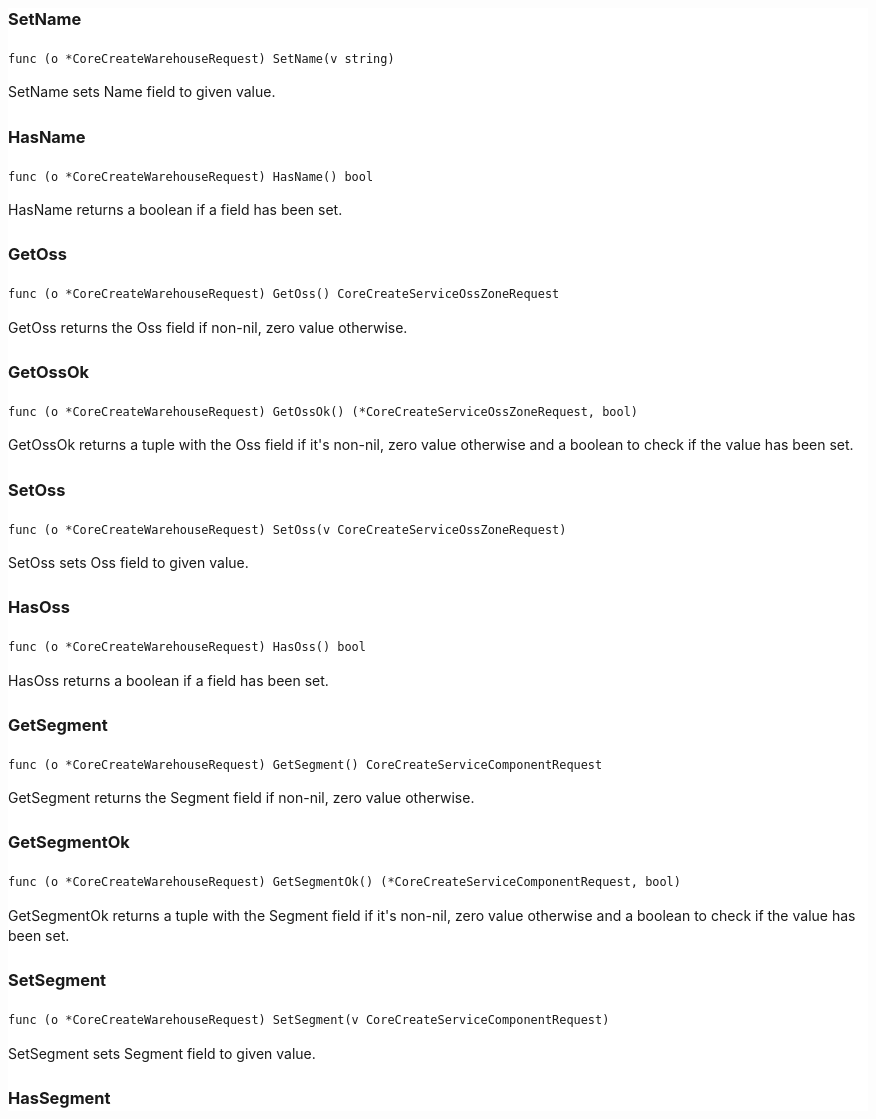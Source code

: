 ### SetName

`func (o *CoreCreateWarehouseRequest) SetName(v string)`

SetName sets Name field to given value.

### HasName

`func (o *CoreCreateWarehouseRequest) HasName() bool`

HasName returns a boolean if a field has been set.

### GetOss

`func (o *CoreCreateWarehouseRequest) GetOss() CoreCreateServiceOssZoneRequest`

GetOss returns the Oss field if non-nil, zero value otherwise.

### GetOssOk

`func (o *CoreCreateWarehouseRequest) GetOssOk() (*CoreCreateServiceOssZoneRequest, bool)`

GetOssOk returns a tuple with the Oss field if it's non-nil, zero value otherwise
and a boolean to check if the value has been set.

### SetOss

`func (o *CoreCreateWarehouseRequest) SetOss(v CoreCreateServiceOssZoneRequest)`

SetOss sets Oss field to given value.

### HasOss

`func (o *CoreCreateWarehouseRequest) HasOss() bool`

HasOss returns a boolean if a field has been set.

### GetSegment

`func (o *CoreCreateWarehouseRequest) GetSegment() CoreCreateServiceComponentRequest`

GetSegment returns the Segment field if non-nil, zero value otherwise.

### GetSegmentOk

`func (o *CoreCreateWarehouseRequest) GetSegmentOk() (*CoreCreateServiceComponentRequest, bool)`

GetSegmentOk returns a tuple with the Segment field if it's non-nil, zero value otherwise
and a boolean to check if the value has been set.

### SetSegment

`func (o *CoreCreateWarehouseRequest) SetSegment(v CoreCreateServiceComponentRequest)`

SetSegment sets Segment field to given value.

### HasSegment
